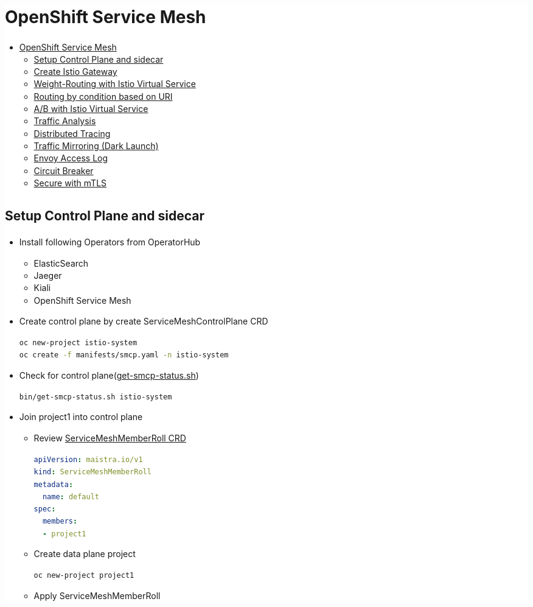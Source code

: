 # OpenShift Service Mesh


- [OpenShift Service Mesh](#openshift-service-mesh)
  - [Setup Control Plane and sidecar](#setup-control-plane-and-sidecar)
  - [Create Istio Gateway](#create-istio-gateway)
  - [Weight-Routing with Istio Virtual Service](#weight-routing-with-istio-virtual-service)
  - [Routing by condition based on URI](#routing-by-condition-based-on-uri)
  - [A/B with Istio Virtual Service](#ab-with-istio-virtual-service)
  - [Traffic Analysis](#traffic-analysis)
  - [Distributed Tracing](#distributed-tracing)
  - [Traffic Mirroring (Dark Launch)](#traffic-mirroring-dark-launch)
  - [Envoy Access Log](#envoy-access-log)
  - [Circuit Breaker](#circuit-breaker)
  - [Secure with mTLS](#secure-with-mtls)


## Setup Control Plane and sidecar

- Install following Operators from OperatorHub
  - ElasticSearch
  - Jaeger
  - Kiali
  - OpenShift Service Mesh
- Create control plane by create ServiceMeshControlPlane CRD
  
  ```bash
  oc new-project istio-system
  oc create -f manifests/smcp.yaml -n istio-system
  ```
  
- Check for control plane([get-smcp-status.sh](bin/get-smcp-status.sh))

  ```bash
  bin/get-smcp-status.sh istio-system
  ```
  
- Join project1 into control plane
  - Review [ServiceMeshMemberRoll CRD](manifests/smcp.yaml)
  
    ```yaml
    apiVersion: maistra.io/v1
    kind: ServiceMeshMemberRoll
    metadata:
      name: default
    spec:
      members:
      - project1
    ```
  - Create data plane project

    ```bash
    oc new-project project1 
    ```  
  - Apply ServiceMeshMemberRoll
    